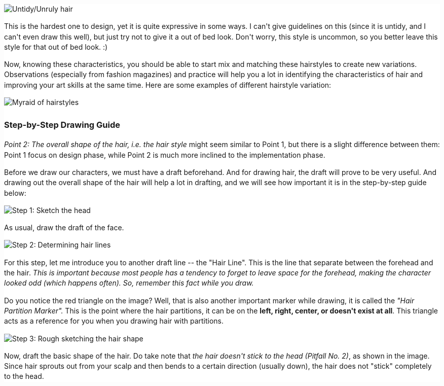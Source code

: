 ![Untidy/Unruly hair]({static}/images/2008/12/untidy.jpg)

This is the hardest one to design, yet it is quite expressive in some ways. I
can't give guidelines on this (since it is untidy, and I can't even draw this
well), but just try not to give it a out of bed look. Don't worry, this style
is uncommon, so you better leave this style for that out of bed look. :)

Now, knowing these characteristics, you should be able to start mix and
matching these hairstyles to create new variations.  Observations (especially
from fashion magazines) and practice will help you a lot in identifying the
characteristics of hair and improving your art skills at the same time. Here
are some examples of different hairstyle variation:

![Myraid of hairstyles]({static}/images/2008/12/hairsample.jpg)

### Step-by-Step Drawing Guide

<em class="tutorial-goodPractice">Point 2: The overall shape of the hair, i.e.
the hair style</em> might seem similar to Point 1, but there is a slight
difference between them: Point 1 focus on design phase, while Point 2 is much
more inclined to the implementation phase.

Before we draw our characters, we must have a draft beforehand.  And for
drawing hair, the draft will prove to be very useful. And drawing out the
overall shape of the hair will help a lot in drafting, and we will see how
important it is in the step-by-step guide below:

![Step 1: Sketch the head]({static}/images/2008/12/step1.jpg)

As usual, draw the draft of the face.

![Step 2: Determining hair lines]({static}/images/2008/12/step2.jpg)

For this step, let me introduce you to another draft line -- the "Hair Line".
This is the line that separate between the forehead and the hair. <em
class="tutorial-badPractice">This is important because most people has a
tendency to forget to leave space for the forehead, making the character looked
odd (which happens often).</em> <em class="tutorial-goodPractice">So, remember
this fact while you draw.</em>

Do you notice the red triangle on the image? Well, that is also another
important marker while drawing, it is called the <em
class="tutorial-goodPractice">"Hair Partition Marker".</em> This is the point
where the hair partitions, it can be on the **left, right, center, or doesn't
exist at all**. This triangle acts as a reference for you when you drawing hair
with partitions.

![Step 3: Rough sketching the hair shape]({static}/images/2008/12/step3.jpg)

Now, draft the basic shape of the hair. Do take note that <em
class="tutorial-badPractice">the hair doesn't stick to the head (Pitfall No.
2)</em>, as shown in the image. Since hair sprouts out from your scalp and then
bends to a certain direction (usually down), the hair does not "stick"
completely to the head.

